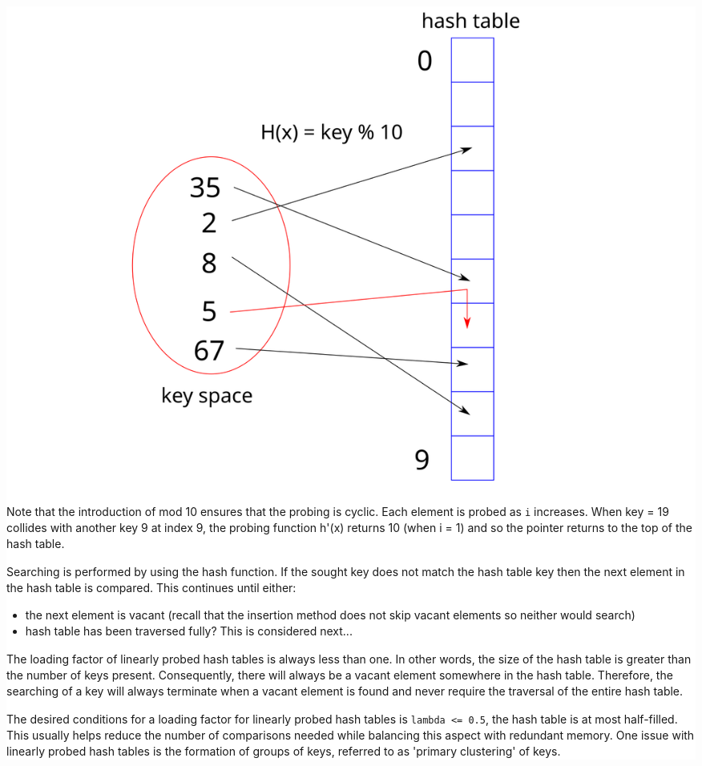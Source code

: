 ![](./images/linearProbing.svg)

Note that the introduction of mod 10 ensures that the probing is cyclic. Each element is probed as `i` increases. When key = 19 collides with another key 9 at index 9, the probing function h'(x) returns 10 (when i = 1) and so the pointer returns to the top of the hash table.

Searching is performed by using the hash function. If the sought key does not match the hash table key then the next element in the hash table is compared. This continues until either:

+ the next element is vacant (recall that the insertion method does not skip vacant elements so neither would search)
+ hash table has been traversed fully? This is considered next...

The loading factor of linearly probed hash tables is always less than one. In other words, the size of the hash table is greater than the number of keys present. Consequently, there will always be a vacant element somewhere in the hash table. Therefore, the searching of a key will always terminate when a vacant element is found and never require the traversal of the entire hash table.

The desired conditions for a loading factor for linearly probed hash tables is `lambda <= 0.5`, the hash table is at most half-filled. This usually helps reduce the number of comparisons needed while balancing this aspect with redundant memory. One issue with linearly probed hash tables is the formation of groups of keys, referred to as 'primary clustering' of keys.
